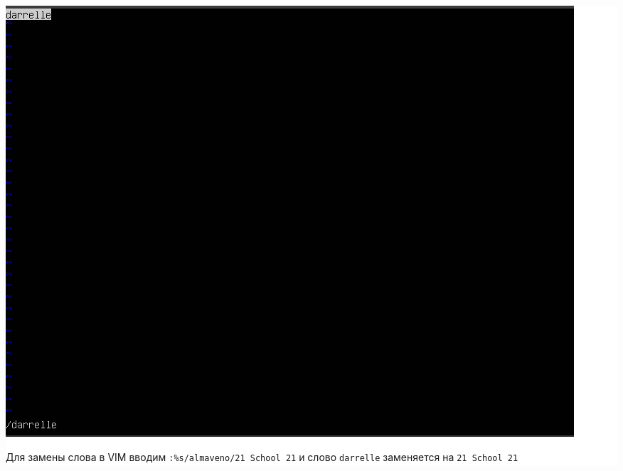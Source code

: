 ![alt text](images/Screenshot_20.png)

Для замены слова в VIM вводим `:%s/almaveno/21 School 21` и слово `darrelle` заменяется на `21 School 21`
